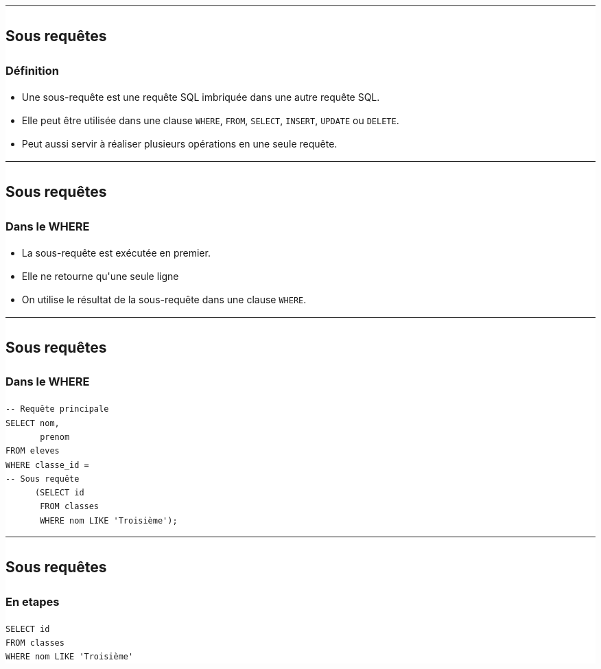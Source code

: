 ----

## Sous requêtes

### Définition

- Une sous-requête est une requête SQL imbriquée dans une autre requête SQL.

- Elle peut être utilisée dans une clause `WHERE`, `FROM`, `SELECT`, `INSERT`, `UPDATE` ou `DELETE`.

- Peut aussi servir à réaliser plusieurs opérations en une seule requête.

---

## Sous requêtes

### Dans le WHERE

- La sous-requête est exécutée en premier.

- Elle ne retourne qu'une seule ligne

- On utilise le résultat de la sous-requête dans une clause `WHERE`.

----

## Sous requêtes

### Dans le WHERE

```mysql [6-9 | ]
-- Requête principale
SELECT nom,
       prenom
FROM eleves
WHERE classe_id =
-- Sous requête
      (SELECT id
       FROM classes
       WHERE nom LIKE 'Troisième');
```

----

## Sous requêtes

### En etapes

```mysql
SELECT id
FROM classes
WHERE nom LIKE 'Troisième'
```
